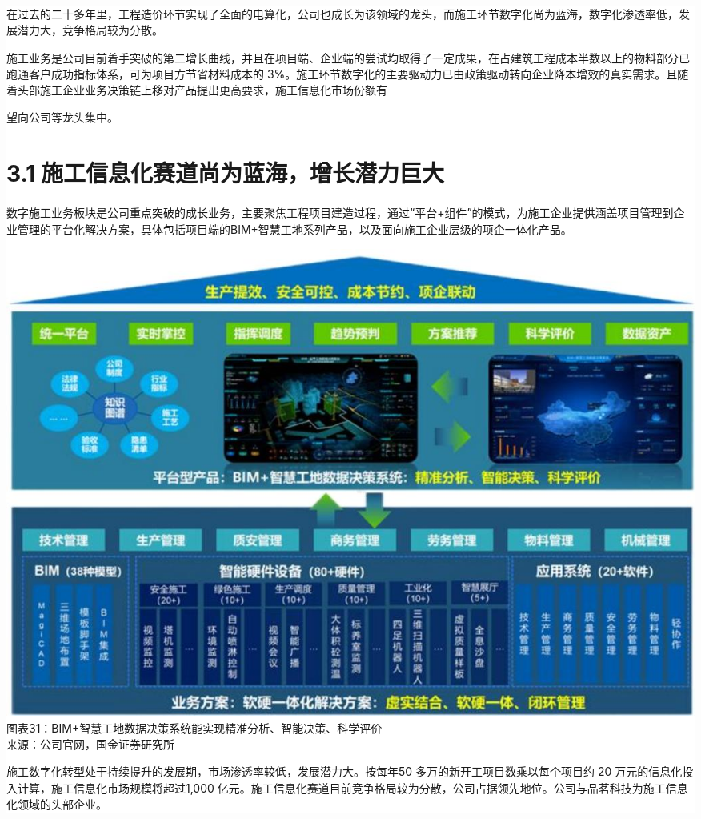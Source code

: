 在过去的二十多年里，工程造价环节实现了全面的电算化，公司也成长为该领域的龙头，而施工环节数字化尚为蓝海，数字化渗透率低，发展潜力大，竞争格局较为分散。

施工业务是公司目前着手突破的第二增长曲线，并且在项目端、企业端的尝试均取得了一定成果，在占建筑工程成本半数以上的物料部分已跑通客户成功指标体系，可为项目方节省材料成本的 3%。施工环节数字化的主要驱动力已由政策驱动转向企业降本增效的真实需求。且随着头部施工企业业务决策链上移对产品提出更高要求，施工信息化市场份额有

望向公司等龙头集中。

# 3.1 施工信息化赛道尚为蓝海，增长潜力巨大

数字施工业务板块是公司重点突破的成长业务，主要聚焦工程项目建造过程，通过“平台+组件”的模式，为施工企业提供涵盖项目管理到企业管理的平台化解决方案，具体包括项目端的BIM+智慧工地系列产品，以及面向施工企业层级的项企一体化产品。

![](images/f7e7cd0614c17041eedad5c3eec66e0f8be0565e4f4d4934a968cfbb1de3e81c.jpg)  
图表31：BIM+智慧工地数据决策系统能实现精准分析、智能决策、科学评价  
来源：公司官网，国金证券研究所

施工数字化转型处于持续提升的发展期，市场渗透率较低，发展潜力大。按每年50 多万的新开工项目数乘以每个项目约 20 万元的信息化投入计算，施工信息化市场规模将超过1,000 亿元。施工信息化赛道目前竞争格局较为分散，公司占据领先地位。公司与品茗科技为施工信息化领域的头部企业。
